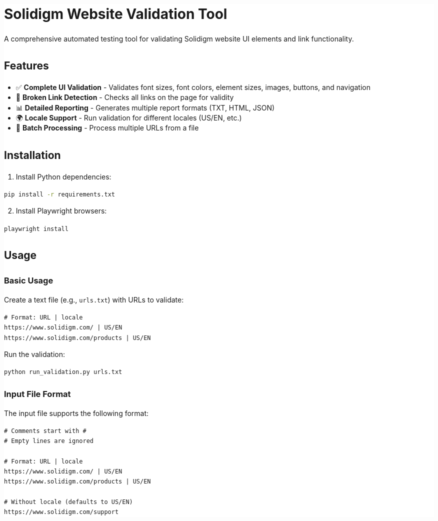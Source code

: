 # Solidigm Website Validation Tool

A comprehensive automated testing tool for validating Solidigm website UI elements and link functionality.

## Features

- ✅ **Complete UI Validation** - Validates font sizes, font colors, element sizes, images, buttons, and navigation
- 🔗 **Broken Link Detection** - Checks all links on the page for validity
- 📊 **Detailed Reporting** - Generates multiple report formats (TXT, HTML, JSON)
- 🌍 **Locale Support** - Run validation for different locales (US/EN, etc.)
- 📝 **Batch Processing** - Process multiple URLs from a file

## Installation

1. Install Python dependencies:
```bash
pip install -r requirements.txt
```

2. Install Playwright browsers:
```bash
playwright install
```

## Usage

### Basic Usage

Create a text file (e.g., `urls.txt`) with URLs to validate:

```
# Format: URL | locale
https://www.solidigm.com/ | US/EN
https://www.solidigm.com/products | US/EN
```

Run the validation:
```bash
python run_validation.py urls.txt
```

### Input File Format

The input file supports the following format:

```
# Comments start with #
# Empty lines are ignored

# Format: URL | locale
https://www.solidigm.com/ | US/EN
https://www.solidigm.com/products | US/EN

# Without locale (defaults to US/EN)
https://www.solidigm.com/support
```
